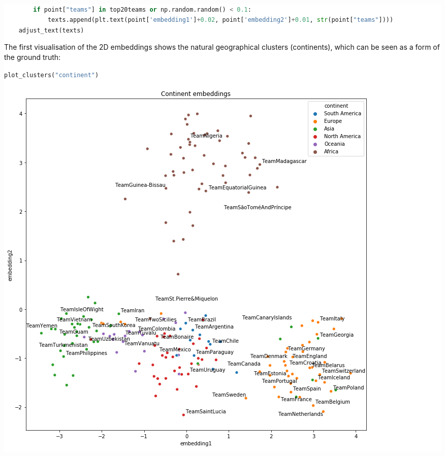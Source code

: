 ```python
        if point["teams"] in top20teams or np.random.random() < 0.1:
            texts.append(plt.text(point['embedding1']+0.02, point['embedding2']+0.01, str(point["teams"])))
    adjust_text(texts)
```

The first visualisation of the 2D embeddings shows the natural geographical clusters (continents), which can be seen as a form of the ground truth:


```python
plot_clusters("continent")
```


![png](img/output_53_0.png)

